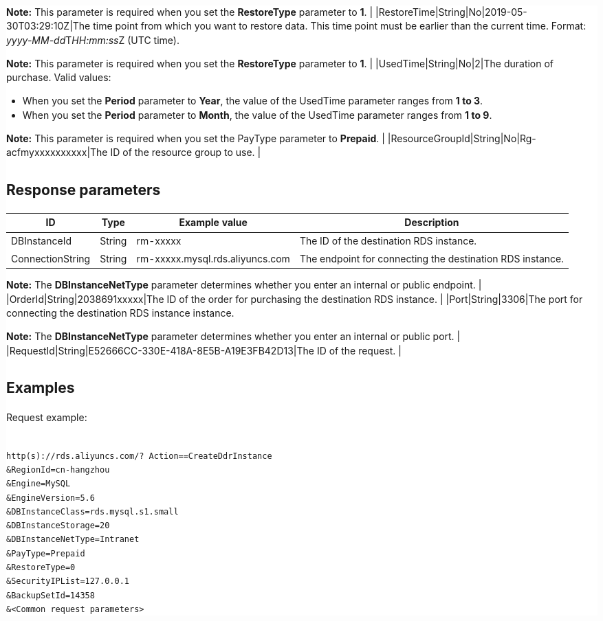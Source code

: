 **Note:** This parameter is required when you set the **RestoreType** parameter to **1**. |
|RestoreTime|String|No|2019-05-30T03:29:10Z|The time point from which you want to restore data. This time point must be earlier than the current time. Format: *yyyy-MM-dd*T*HH:mm:ss*Z \(UTC time\).

**Note:** This parameter is required when you set the **RestoreType** parameter to **1**. |
|UsedTime|String|No|2|The duration of purchase. Valid values:

-   When you set the **Period** parameter to **Year**, the value of the UsedTime parameter ranges from **1 to 3**.
-   When you set the **Period** parameter to **Month**, the value of the UsedTime parameter ranges from **1 to 9**.

**Note:** This parameter is required when you set the PayType parameter to **Prepaid**. |
|ResourceGroupId|String|No|Rg-acfmyxxxxxxxxxx|The ID of the resource group to use. |

## Response parameters

|ID|Type|Example value|Description|
|--|----|-------------|-----------|
|DBInstanceId|String|rm-xxxxx|The ID of the destination RDS instance. |
|ConnectionString|String|rm-xxxxx.mysql.rds.aliyuncs.com|The endpoint for connecting the destination RDS instance.

**Note:** The **DBInstanceNetType** parameter determines whether you enter an internal or public endpoint. |
|OrderId|String|2038691xxxxx|The ID of the order for purchasing the destination RDS instance. |
|Port|String|3306|The port for connecting the destination RDS instance instance.

**Note:** The **DBInstanceNetType** parameter determines whether you enter an internal or public port. |
|RequestId|String|E52666CC-330E-418A-8E5B-A19E3FB42D13|The ID of the request. |

## Examples

Request example:

```

http(s)://rds.aliyuncs.com/? Action==CreateDdrInstance
&RegionId=cn-hangzhou
&Engine=MySQL
&EngineVersion=5.6
&DBInstanceClass=rds.mysql.s1.small
&DBInstanceStorage=20
&DBInstanceNetType=Intranet
&PayType=Prepaid
&RestoreType=0
&SecurityIPList=127.0.0.1
&BackupSetId=14358
&<Common request parameters>

```
